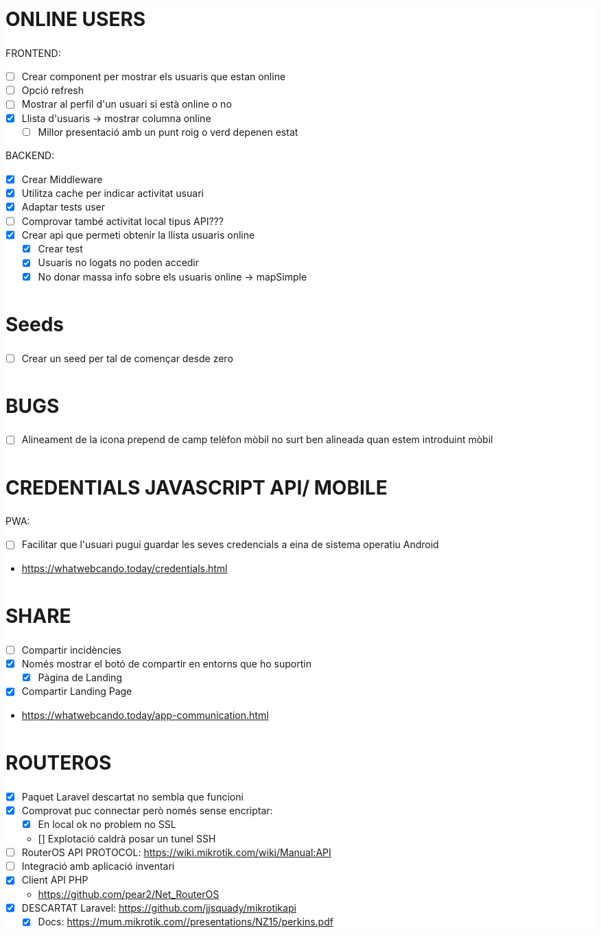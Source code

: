 # ONLINE USERS

FRONTEND:
- [ ] Crear component per mostrar els usuaris que estan online
 - [ ] Opció refresh
- [ ] Mostrar al perfil d'un usuari si està online o no
- [X] Llista d'usuaris -> mostrar columna online
  - [ ] Millor presentació amb un punt roig o verd depenen estat
 
BACKEND:
- [X] Crear Middleware
- [X] Utilitza cache per indicar activitat usuari
- [X] Adaptar tests user
- [ ] Comprovar també activitat local tipus API???
- [X] Crear api que permeti obtenir la llista usuaris online
  - [X] Crear test
  - [X] Usuaris no logats no poden accedir
  - [X] No donar massa info sobre els usuaris online -> mapSimple
  
# Seeds 

- [ ] Crear un seed per tal de començar desde zero

# BUGS
- [ ] Alineament de la icona prepend de camp telèfon mòbil no surt ben alineada quan estem introduint mòbil

# CREDENTIALS JAVASCRIPT API/ MOBILE

PWA:
- [ ] Facilitar que l'usuari pugui guardar les seves credencials a eina de sistema operatiu Android
- https://whatwebcando.today/credentials.html

# SHARE

- [ ] Compartir incidències
- [X] Només mostrar el botó de compartir en entorns que ho suportin
  - [X] Pàgina de Landing
- [X] Compartir Landing Page
- https://whatwebcando.today/app-communication.html

# ROUTEROS

- [X] Paquet Laravel descartat no sembla que funcioni
- [X] Comprovat puc connectar però només sense encriptar:
  - [X] En local ok no problem no SSL
  - [] Explotació caldrà posar un tunel SSH 
- [ ] RouterOS API PROTOCOL: https://wiki.mikrotik.com/wiki/Manual:API
- [ ] Integració amb aplicació inventari
- [X] Client API PHP
  - https://github.com/pear2/Net_RouterOS
- [X] DESCARTAT Laravel: https://github.com/jjsquady/mikrotikapi  
  - [X] Docs: https://mum.mikrotik.com//presentations/NZ15/perkins.pdf

